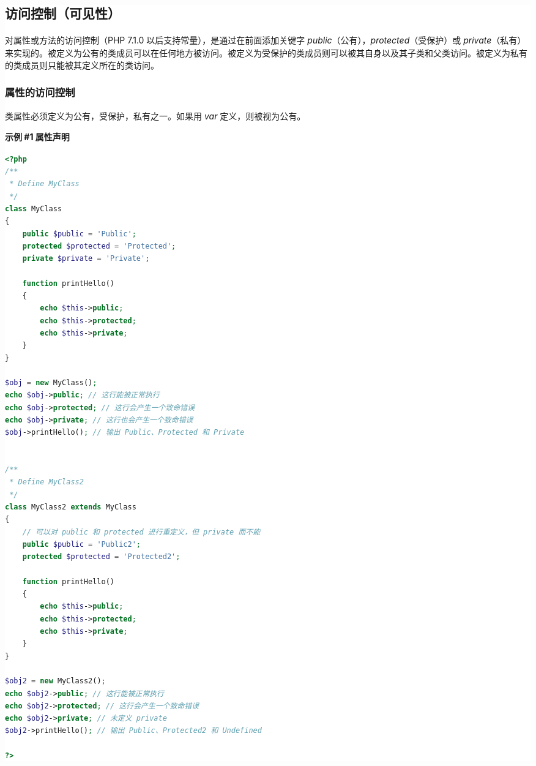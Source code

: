访问控制（可见性）
------------------

对属性或方法的访问控制（PHP 7.1.0 以后支持常量），是通过在前面添加关键字
*public*（公有），*protected*（受保护）或
*private*（私有）来实现的。被定义为公有的类成员可以在任何地方被访问。被定义为受保护的类成员则可以被其自身以及其子类和父类访问。被定义为私有的类成员则只能被其定义所在的类访问。

### 属性的访问控制

类属性必须定义为公有，受保护，私有之一。如果用 *var*
定义，则被视为公有。

**示例 \#1 属性声明**

``` php
<?php
/**
 * Define MyClass
 */
class MyClass
{
    public $public = 'Public';
    protected $protected = 'Protected';
    private $private = 'Private';

    function printHello()
    {
        echo $this->public;
        echo $this->protected;
        echo $this->private;
    }
}

$obj = new MyClass();
echo $obj->public; // 这行能被正常执行
echo $obj->protected; // 这行会产生一个致命错误
echo $obj->private; // 这行也会产生一个致命错误
$obj->printHello(); // 输出 Public、Protected 和 Private


/**
 * Define MyClass2
 */
class MyClass2 extends MyClass
{
    // 可以对 public 和 protected 进行重定义，但 private 而不能
    public $public = 'Public2';
    protected $protected = 'Protected2';

    function printHello()
    {
        echo $this->public;
        echo $this->protected;
        echo $this->private;
    }
}

$obj2 = new MyClass2();
echo $obj2->public; // 这行能被正常执行
echo $obj2->protected; // 这行会产生一个致命错误
echo $obj2->private; // 未定义 private
$obj2->printHello(); // 输出 Public、Protected2 和 Undefined

?>
```
